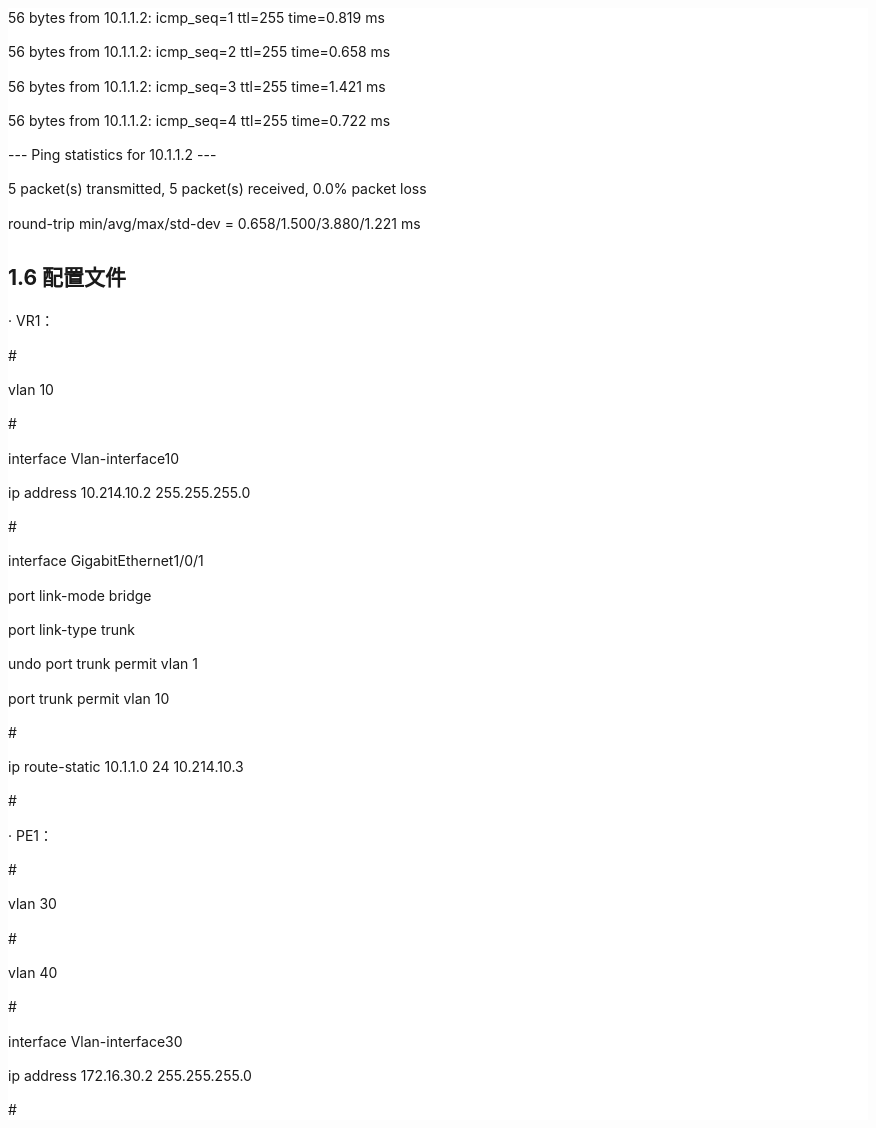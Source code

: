 56 bytes from 10.1.1.2: icmp_seq=1 ttl=255 time=0.819 ms

56 bytes from 10.1.1.2: icmp_seq=2 ttl=255 time=0.658 ms

56 bytes from 10.1.1.2: icmp_seq=3 ttl=255 time=1.421 ms

56 bytes from 10.1.1.2: icmp_seq=4 ttl=255 time=0.722 ms

 

--- Ping statistics for 10.1.1.2 ---

5 packet(s) transmitted, 5 packet(s) received, 0.0% packet loss

round-trip min/avg/max/std-dev = 0.658/1.500/3.880/1.221 ms

## 1.6 配置文件

·   VR1：

\#

 vlan 10

\#

interface Vlan-interface10

 ip address 10.214.10.2 255.255.255.0

\#

interface GigabitEthernet1/0/1

 port link-mode bridge

 port link-type trunk

 undo port trunk permit vlan 1

 port trunk permit vlan 10

\#

 ip route-static 10.1.1.0 24 10.214.10.3

\#

·   PE1：

\#

vlan 30

\#

vlan 40

\#

interface Vlan-interface30

 ip address 172.16.30.2 255.255.255.0

\#
